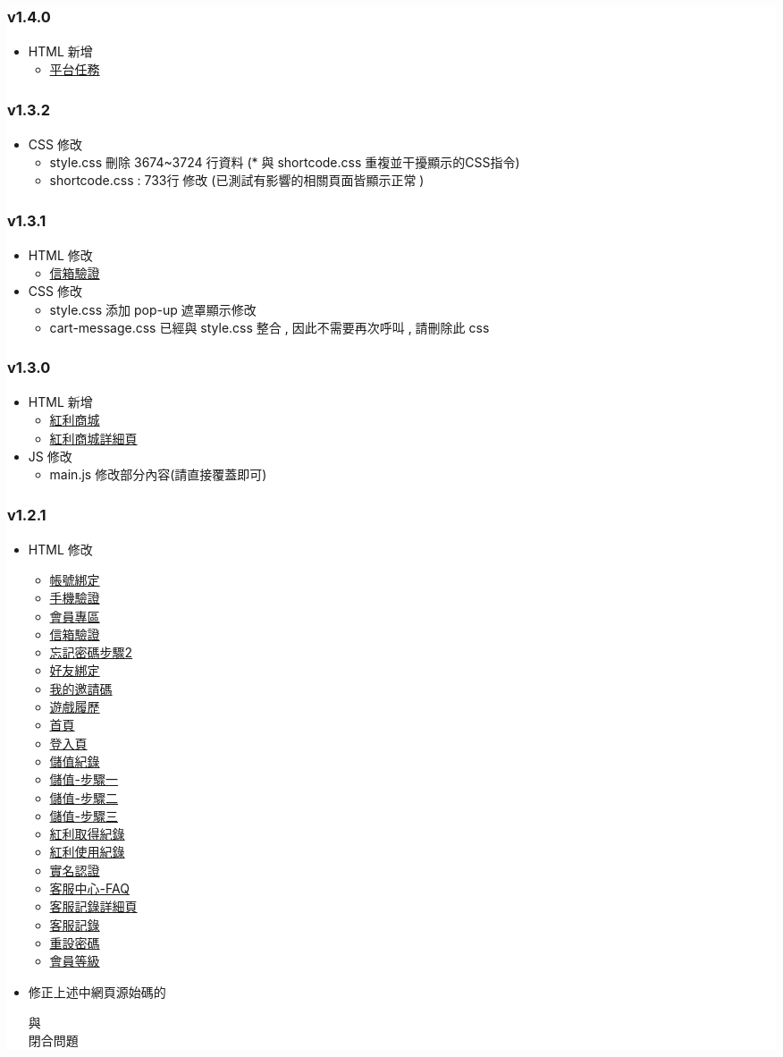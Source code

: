### v1.4.0
- HTML 新增
    - [平台任務](http://wgpd.gitlab.wegames.com.tw/prototype/shop-list.html)

### v1.3.2
- CSS 修改
    - style.css 刪除 3674~3724 行資料 (* 與 shortcode.css 重複並干擾顯示的CSS指令)
    - shortcode.css : 733行 修改 (已測試有影響的相關頁面皆顯示正常 )

### v1.3.1
- HTML 修改
    - [信箱驗證](http://wgpd.gitlab.wegames.com.tw/prototype/email-verify.html)    
- CSS 修改
    - style.css 添加 pop-up 遮罩顯示修改
    - cart-message.css 已經與 style.css 整合 , 因此不需要再次呼叫 , 請刪除此 css

### v1.3.0
- HTML 新增
    - [紅利商城](http://wgpd.gitlab.wegames.com.tw/prototype/shop-list.html)
    - [紅利商城詳細頁](http://wgpd.gitlab.wegames.com.tw/prototype/shop-detail.html)
- JS 修改
    - main.js 修改部分內容(請直接覆蓋即可)

### v1.2.1
- HTML 修改
    - [帳號綁定](http://wgpd.gitlab.wegames.com.tw/prototype/binding.html)
    - [手機驗證](http://wgpd.gitlab.wegames.com.tw/prototype/cellphone-verify.html)
    - [會員專區](http://wgpd.gitlab.wegames.com.tw/prototype/edit-account.html)
    - [信箱驗證](http://wgpd.gitlab.wegames.com.tw/prototype/email-verify.html)
    - [忘記密碼步驟2](http://wgpd.gitlab.wegames.com.tw/prototype/forget-password-step2.html)
    - [好友綁定](http://wgpd.gitlab.wegames.com.tw/prototype/frined-binding.html)
    - [我的邀請碼](http://wgpd.gitlab.wegames.com.tw/prototype/frined-invite.html)
    - [遊戲履歷](http://wgpd.gitlab.wegames.com.tw/prototype/game-log.html)
    - [首頁](http://wgpd.gitlab.wegames.com.tw/prototype/index.html)
    - [登入頁](http://wgpd.gitlab.wegames.com.tw/prototype/login.html)
    - [儲值紀錄](http://wgpd.gitlab.wegames.com.tw/prototype/payment-list.html)
    - [儲值-步驟一](http://wgpd.gitlab.wegames.com.tw/prototype/payment-step1.html)
    - [儲值-步驟二](http://wgpd.gitlab.wegames.com.tw/prototype/payment-step2.html)
    - [儲值-步驟三](http://wgpd.gitlab.wegames.com.tw/prototype/payment-step3.html)
    - [紅利取得紀錄](http://wgpd.gitlab.wegames.com.tw/prototype/point-list-get.html)
    - [紅利使用紀錄](http://wgpd.gitlab.wegames.com.tw/prototype/point-list-used.html)
    - [實名認證](http://wgpd.gitlab.wegames.com.tw/prototype/realname-verify.html)
    - [客服中心-FAQ](http://wgpd.gitlab.wegames.com.tw/prototype/request.html)
    - [客服記錄詳細頁](http://wgpd.gitlab.wegames.com.tw/prototype/request-detail.html)
    - [客服記錄](http://wgpd.gitlab.wegames.com.tw/prototype/request-list.html)
    - [重設密碼](http://wgpd.gitlab.wegames.com.tw/prototype/reset-password.html)
    - [會員等級](http://wgpd.gitlab.wegames.com.tw/prototype/rule.html) 

- 修正上述中網頁源始碼的 <div> 與 <form> 閉合問題
